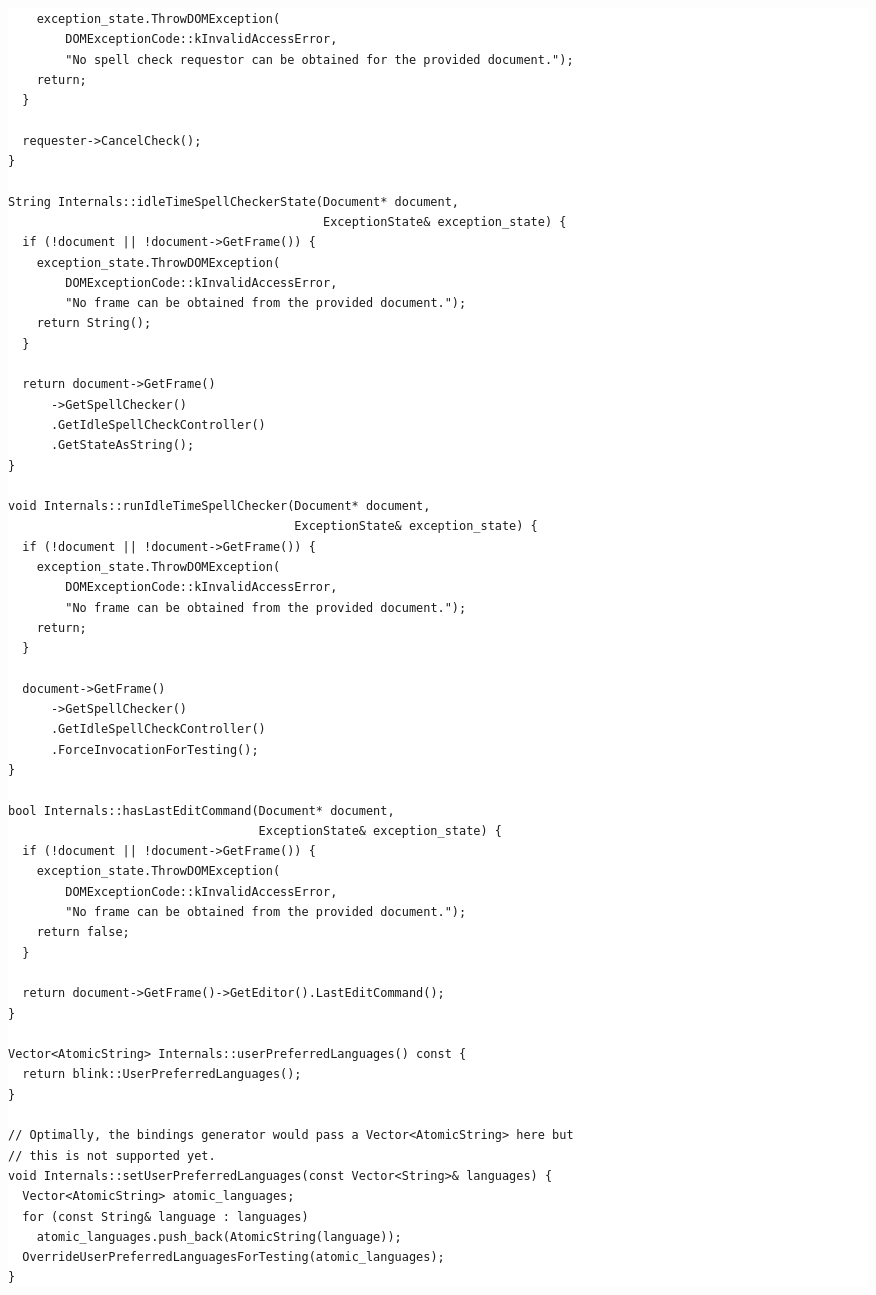 ```
    exception_state.ThrowDOMException(
        DOMExceptionCode::kInvalidAccessError,
        "No spell check requestor can be obtained for the provided document.");
    return;
  }

  requester->CancelCheck();
}

String Internals::idleTimeSpellCheckerState(Document* document,
                                            ExceptionState& exception_state) {
  if (!document || !document->GetFrame()) {
    exception_state.ThrowDOMException(
        DOMExceptionCode::kInvalidAccessError,
        "No frame can be obtained from the provided document.");
    return String();
  }

  return document->GetFrame()
      ->GetSpellChecker()
      .GetIdleSpellCheckController()
      .GetStateAsString();
}

void Internals::runIdleTimeSpellChecker(Document* document,
                                        ExceptionState& exception_state) {
  if (!document || !document->GetFrame()) {
    exception_state.ThrowDOMException(
        DOMExceptionCode::kInvalidAccessError,
        "No frame can be obtained from the provided document.");
    return;
  }

  document->GetFrame()
      ->GetSpellChecker()
      .GetIdleSpellCheckController()
      .ForceInvocationForTesting();
}

bool Internals::hasLastEditCommand(Document* document,
                                   ExceptionState& exception_state) {
  if (!document || !document->GetFrame()) {
    exception_state.ThrowDOMException(
        DOMExceptionCode::kInvalidAccessError,
        "No frame can be obtained from the provided document.");
    return false;
  }

  return document->GetFrame()->GetEditor().LastEditCommand();
}

Vector<AtomicString> Internals::userPreferredLanguages() const {
  return blink::UserPreferredLanguages();
}

// Optimally, the bindings generator would pass a Vector<AtomicString> here but
// this is not supported yet.
void Internals::setUserPreferredLanguages(const Vector<String>& languages) {
  Vector<AtomicString> atomic_languages;
  for (const String& language : languages)
    atomic_languages.push_back(AtomicString(language));
  OverrideUserPreferredLanguagesForTesting(atomic_languages);
}
```